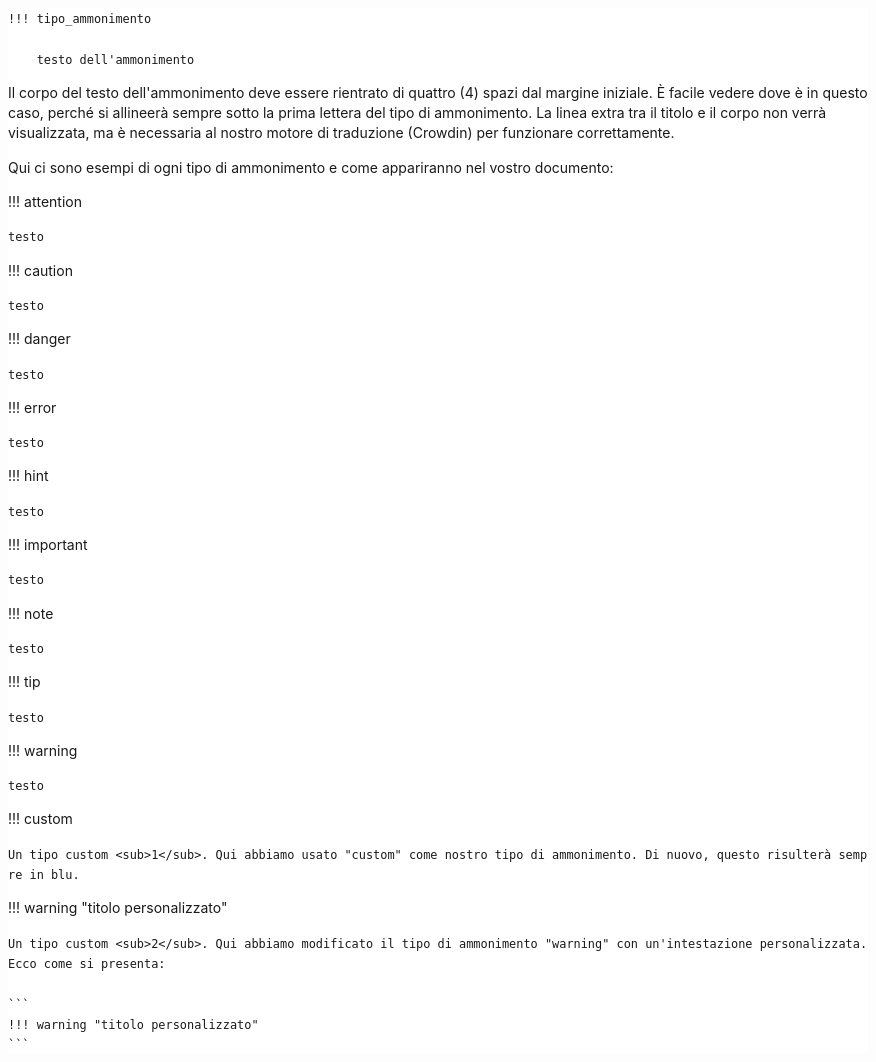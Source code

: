 ```
!!! tipo_ammonimento

    testo dell'ammonimento
```

Il corpo del testo dell'ammonimento deve essere rientrato di quattro (4) spazi dal margine iniziale. È facile vedere dove è in questo caso, perché si allineerà sempre sotto la prima lettera del tipo di ammonimento. La linea extra tra il titolo e il corpo non verrà visualizzata, ma è necessaria al nostro motore di traduzione (Crowdin) per funzionare correttamente.

Qui ci sono esempi di ogni tipo di ammonimento e come appariranno nel vostro documento:

!!! attention

    testo

!!! caution

    testo

!!! danger

    testo

!!! error

    testo

!!! hint

    testo

!!! important

    testo

!!! note

    testo

!!! tip

    testo

!!! warning

    testo

!!! custom                        

    Un tipo custom <sub>1</sub>. Qui abbiamo usato "custom" come nostro tipo di ammonimento. Di nuovo, questo risulterà sempre in blu.

!!! warning "titolo personalizzato"

    Un tipo custom <sub>2</sub>. Qui abbiamo modificato il tipo di ammonimento "warning" con un'intestazione personalizzata. Ecco come si presenta:

    ```
    !!! warning "titolo personalizzato"
    ```
